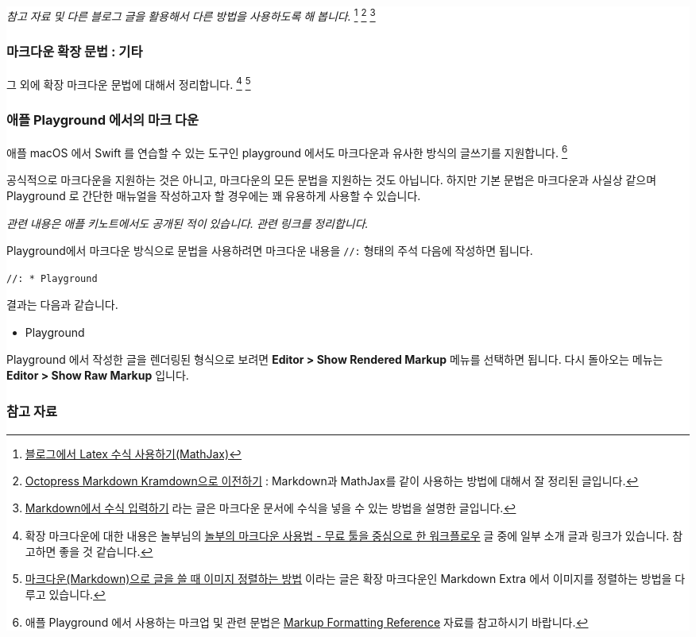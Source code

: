 _참고 자료 및 다른 블로그 글을 활용해서 다른 방법을 사용하도록 해 봅니다._ [^sanghyukchun-25] [^sanghyukchun-98] [^dataleaf-markdown]

### 마크다운 확장 문법 : 기타

그 외에 확장 마크다운 문법에 대해서 정리합니다. [^nolboo-markdown] [^kalkin7-align-images]

### 애플 Playground 에서의 마크 다운

애플 macOS 에서 Swift 를 연습할 수 있는 도구인 playground 에서도 마크다운과 유사한 방식의 글쓰기를 지원합니다. [^xcode-markup]

공식적으로 마크다운을 지원하는 것은 아니고, 마크다운의 모든 문법을 지원하는 것도 아닙니다. 하지만 기본 문법은 마크다운과 사실상 같으며 Playground 로 간단한 매뉴얼을 작성하고자 할 경우에는 꽤 유용하게 사용할 수 있습니다. 

_관련 내용은 애플 키노트에서도 공개된 적이 있습니다. 관련 링크를 정리합니다._

Playground에서 마크다운 방식으로 문법을 사용하려면 마크다운 내용을 `//:` 형태의 주석 다음에 작성하면 됩니다.

```
//: * Playground
```

결과는 다음과 같습니다.

* Playground

Playground 에서 작성한 글을 렌더링된 형식으로 보려면 **Editor > Show Rendered Markup** 메뉴를 선택하면 됩니다. 다시 돌아오는 메뉴는 **Editor > Show Raw Markup** 입니다.

### 참고 자료

[^wikipedia-markdown-ko]: 한글 위키피디아의 [마크다운](http://ko.wikipedia.org/wiki/마크다운) 글에도 기본 문법은 잘 정리되어 있습니다.
 
[^sergeswin-1013]: [서지스원](http://sergeswin.com/category)님의 블로그 글 [마크다운(Markdown) 문법, 사용법, 에디터 - 궁금하신 분! 여기서 한 번에 보세요.](http://sergeswin.com/1013) 에는 마크다운 편집기와 문법에 대한 내용이 총망라되어 있습니다.

[^tip-39482504]: 이 문서에 등장하는 다양한 특수 기호들의 이름은 [특수기호 이름을 알고 싶어요...?](http://tip.daum.net/question/39482504) 글을 기준으로 했습니다.

[^solutionoptimist-tricks]: 약간은 다른 내용이기는 하지만 GitHub 에 이미지를 올리는 방법과 관련해서 [GitHub Tricks: Upload Images & Live Demos | The Solution Optimist](http://solutionoptimist.com/2013/12/28/awesome-github-tricks/) 과 같은 글도 있습니다.

[^stackoverflow-14675913]: [How to change image size markdown?](http://stackoverflow.com/questions/14675913/how-to-change-image-size-markdown) 라는 글을 보면 마크다운 편집기나 엔진에 따라서 제각기 다른 방법으로 그림의 크기를 조절하고 있음을 알 수 있습니다.

[^productivity]: 마크다운으로 표를 그리는 방법은 [마크다운 언어를 이용해서 표 만들기(영문)](https://productivityarchive.wordpress.com/2013/08/10/마크다운-언어를-이용해서-표-만들기영문-2/) 글을 참고했습니다. 원문은 [Byword MultiMarkdown Guide](https://bywordapp.com/markdown/guide.html) 인데 확장 마크다운 문법에 대한 내용이 잘 정리되어 있는 것 같습니다. _나중에 정리가 필요합니다._

[^kramdown]: GitHub 에서 공식 채택하고 있는 [kramdown](https://kramdown.gettalong.org) 마크다운 공식 홈페이지입니다. kramdown 에서 마크다운을 다루는 방식은 [kramdown Syntax](http://kramdown.gettalong.org/syntax.html#block-ials) 를 보면 되는데 일일이 다보기는 힘들고 필요할 때 찾아보면 될 것 같습니다.

[^sanghyukchun-25]: [블로그에서 Latex 수식 사용하기(MathJax)](http://sanghyukchun.github.io/25/)

[^sanghyukchun-98]: [Octopress Markdown Kramdown으로 이전하기](http://sanghyukchun.github.io/98/) : Markdown과 MathJax를 같이 사용하는 방법에 대해서 잘 정리된 글입니다.

[^dataleaf-markdown]: [Markdown에서 수식 입력하기](http://dataleaf.tistory.com/entry/Markdown에서-수식-입력하기) 라는 글은 마크다운 문서에 수식을 넣을 수 있는 방법을 설명한 글입니다. 

[^nolboo-markdown]: 확장 마크다운에 대한 내용은 놀부님의 [놀부의 마크다운 사용법 - 무료 툴을 중심으로 한 워크플로우](https://nolboo.kim/blog/2014/04/15/how-to-use-markdown/) 글 중에 일부 소개 글과 링크가 있습니다. 참고하면 좋을 것 같습니다.

[^kalkin7-align-images]: [마크다운(Markdown)으로 글을 쓸 때 이미지 정렬하는 방법](http://blog.kalkin7.com/2014/03/04/how-to-align-images-on-writing-with-markdown/) 이라는 글은 확장 마크다운인 Markdown Extra 에서 이미지를 정렬하는 방법을 다루고 있습니다.

[^xcode-markup]: 애플 Playground 에서 사용하는 마크업 및 관련 문법은 [Markup Formatting Reference](https://developer.apple.com/library/content/documentation/Xcode/Reference/xcode_markup_formatting_ref/index.html#//apple_ref/doc/uid/TP40016497) 자료를 참고하시기 바랍니다.

[^nolboo-github-markdown]: [깃허브 취향의 마크다운 번역](https://nolboo.kim/blog/2014/03/25/github-flavored-markdown/)


[^anootation]: 이것은 주석을 보여주기 위한 예제입니다.